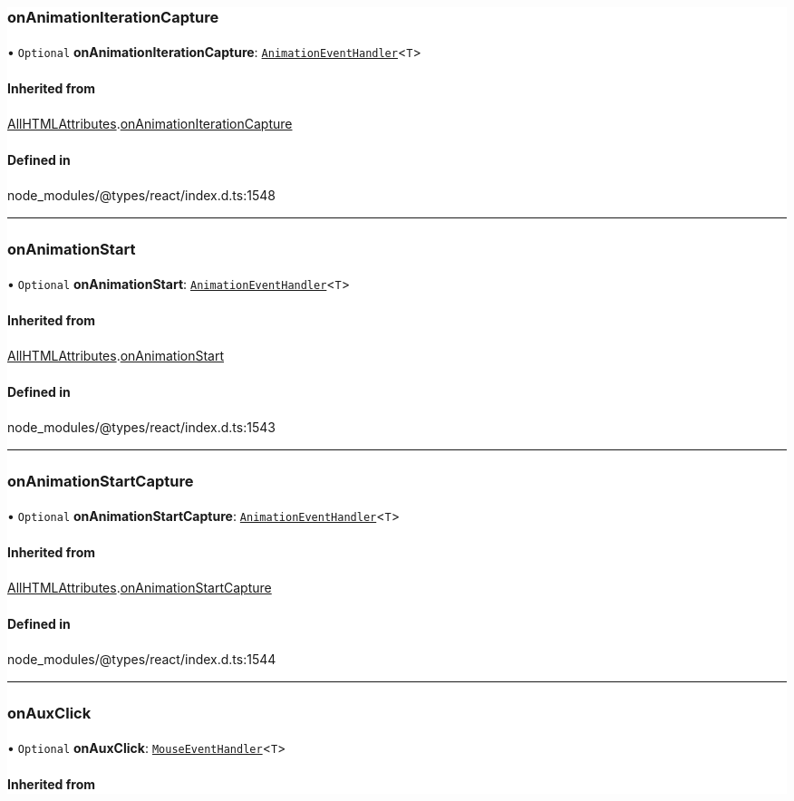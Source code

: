 ### onAnimationIterationCapture

• `Optional` **onAnimationIterationCapture**: [`AnimationEventHandler`](../modules/components_Container._internal_.md#animationeventhandler)<`T`\>

#### Inherited from

[AllHTMLAttributes](components_GraphEditor_DataEditor._internal_.AllHTMLAttributes.md).[onAnimationIterationCapture](components_GraphEditor_DataEditor._internal_.AllHTMLAttributes.md#onanimationiterationcapture)

#### Defined in

node_modules/@types/react/index.d.ts:1548

___

### onAnimationStart

• `Optional` **onAnimationStart**: [`AnimationEventHandler`](../modules/components_Container._internal_.md#animationeventhandler)<`T`\>

#### Inherited from

[AllHTMLAttributes](components_GraphEditor_DataEditor._internal_.AllHTMLAttributes.md).[onAnimationStart](components_GraphEditor_DataEditor._internal_.AllHTMLAttributes.md#onanimationstart)

#### Defined in

node_modules/@types/react/index.d.ts:1543

___

### onAnimationStartCapture

• `Optional` **onAnimationStartCapture**: [`AnimationEventHandler`](../modules/components_Container._internal_.md#animationeventhandler)<`T`\>

#### Inherited from

[AllHTMLAttributes](components_GraphEditor_DataEditor._internal_.AllHTMLAttributes.md).[onAnimationStartCapture](components_GraphEditor_DataEditor._internal_.AllHTMLAttributes.md#onanimationstartcapture)

#### Defined in

node_modules/@types/react/index.d.ts:1544

___

### onAuxClick

• `Optional` **onAuxClick**: [`MouseEventHandler`](../modules/components_Container._internal_.md#mouseeventhandler)<`T`\>

#### Inherited from
